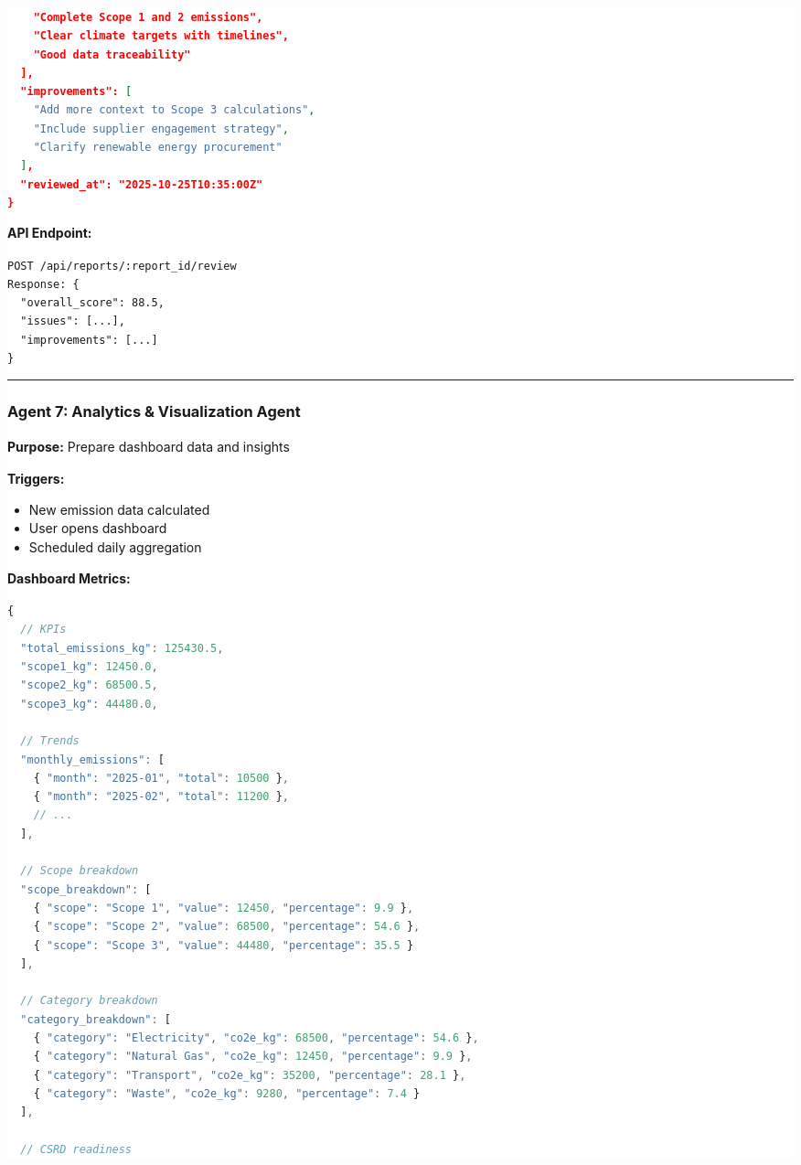 ```json
    "Complete Scope 1 and 2 emissions",
    "Clear climate targets with timelines",
    "Good data traceability"
  ],
  "improvements": [
    "Add more context to Scope 3 calculations",
    "Include supplier engagement strategy",
    "Clarify renewable energy procurement"
  ],
  "reviewed_at": "2025-10-25T10:35:00Z"
}
```

**API Endpoint:**
```
POST /api/reports/:report_id/review
Response: {
  "overall_score": 88.5,
  "issues": [...],
  "improvements": [...]
}
```

---

### **Agent 7: Analytics & Visualization Agent**
**Purpose:** Prepare dashboard data and insights

**Triggers:**
- New emission data calculated
- User opens dashboard
- Scheduled daily aggregation

**Dashboard Metrics:**
```javascript
{
  // KPIs
  "total_emissions_kg": 125430.5,
  "scope1_kg": 12450.0,
  "scope2_kg": 68500.5,
  "scope3_kg": 44480.0,
  
  // Trends
  "monthly_emissions": [
    { "month": "2025-01", "total": 10500 },
    { "month": "2025-02", "total": 11200 },
    // ...
  ],
  
  // Scope breakdown
  "scope_breakdown": [
    { "scope": "Scope 1", "value": 12450, "percentage": 9.9 },
    { "scope": "Scope 2", "value": 68500, "percentage": 54.6 },
    { "scope": "Scope 3", "value": 44480, "percentage": 35.5 }
  ],
  
  // Category breakdown
  "category_breakdown": [
    { "category": "Electricity", "co2e_kg": 68500, "percentage": 54.6 },
    { "category": "Natural Gas", "co2e_kg": 12450, "percentage": 9.9 },
    { "category": "Transport", "co2e_kg": 35200, "percentage": 28.1 },
    { "category": "Waste", "co2e_kg": 9280, "percentage": 7.4 }
  ],
  
  // CSRD readiness
```